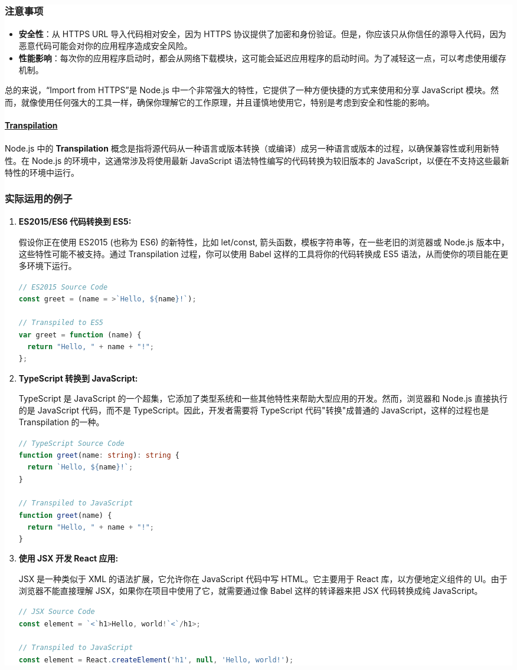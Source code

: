### 注意事项

- **安全性**：从 HTTPS URL 导入代码相对安全，因为 HTTPS 协议提供了加密和身份验证。但是，你应该只从你信任的源导入代码，因为恶意代码可能会对你的应用程序造成安全风险。
- **性能影响**：每次你的应用程序启动时，都会从网络下载模块，这可能会延迟应用程序的启动时间。为了减轻这一点，可以考虑使用缓存机制。

总的来说，“Import from HTTPS”是 Node.js 中一个非常强大的特性，它提供了一种方便快捷的方式来使用和分享 JavaScript 模块。然而，就像使用任何强大的工具一样，确保你理解它的工作原理，并且谨慎地使用它，特别是考虑到安全和性能的影响。

#### [Transpilation](https://nodejs.org/docs/latest/api/module.html#transpilation)

Node.js 中的 **Transpilation** 概念是指将源代码从一种语言或版本转换（或编译）成另一种语言或版本的过程，以确保兼容性或利用新特性。在 Node.js 的环境中，这通常涉及将使用最新 JavaScript 语法特性编写的代码转换为较旧版本的 JavaScript，以便在不支持这些最新特性的环境中运行。

### 实际运用的例子

1. **ES2015/ES6 代码转换到 ES5:**

   假设你正在使用 ES2015 (也称为 ES6) 的新特性，比如 let/const, 箭头函数，模板字符串等，在一些老旧的浏览器或 Node.js 版本中，这些特性可能不被支持。通过 Transpilation 过程，你可以使用 Babel 这样的工具将你的代码转换成 ES5 语法，从而使你的项目能在更多环境下运行。

   ```javascript
   // ES2015 Source Code
   const greet = (name = >`Hello, ${name}!`);

   // Transpiled to ES5
   var greet = function (name) {
     return "Hello, " + name + "!";
   };
   ```

2. **TypeScript 转换到 JavaScript:**

   TypeScript 是 JavaScript 的一个超集，它添加了类型系统和一些其他特性来帮助大型应用的开发。然而，浏览器和 Node.js 直接执行的是 JavaScript 代码，而不是 TypeScript。因此，开发者需要将 TypeScript 代码"转换"成普通的 JavaScript，这样的过程也是 Transpilation 的一种。

   ```typescript
   // TypeScript Source Code
   function greet(name: string): string {
     return `Hello, ${name}!`;
   }

   // Transpiled to JavaScript
   function greet(name) {
     return "Hello, " + name + "!";
   }
   ```

3. **使用 JSX 开发 React 应用:**

   JSX 是一种类似于 XML 的语法扩展，它允许你在 JavaScript 代码中写 HTML。它主要用于 React 库，以方便地定义组件的 UI。由于浏览器不能直接理解 JSX，如果你在项目中使用了它，就需要通过像 Babel 这样的转译器来把 JSX 代码转换成纯 JavaScript。

   ```jsx
   // JSX Source Code
   const element = `<`h1>Hello, world!`<`/h1>;

   // Transpiled to JavaScript
   const element = React.createElement('h1', null, 'Hello, world!');
   ```
